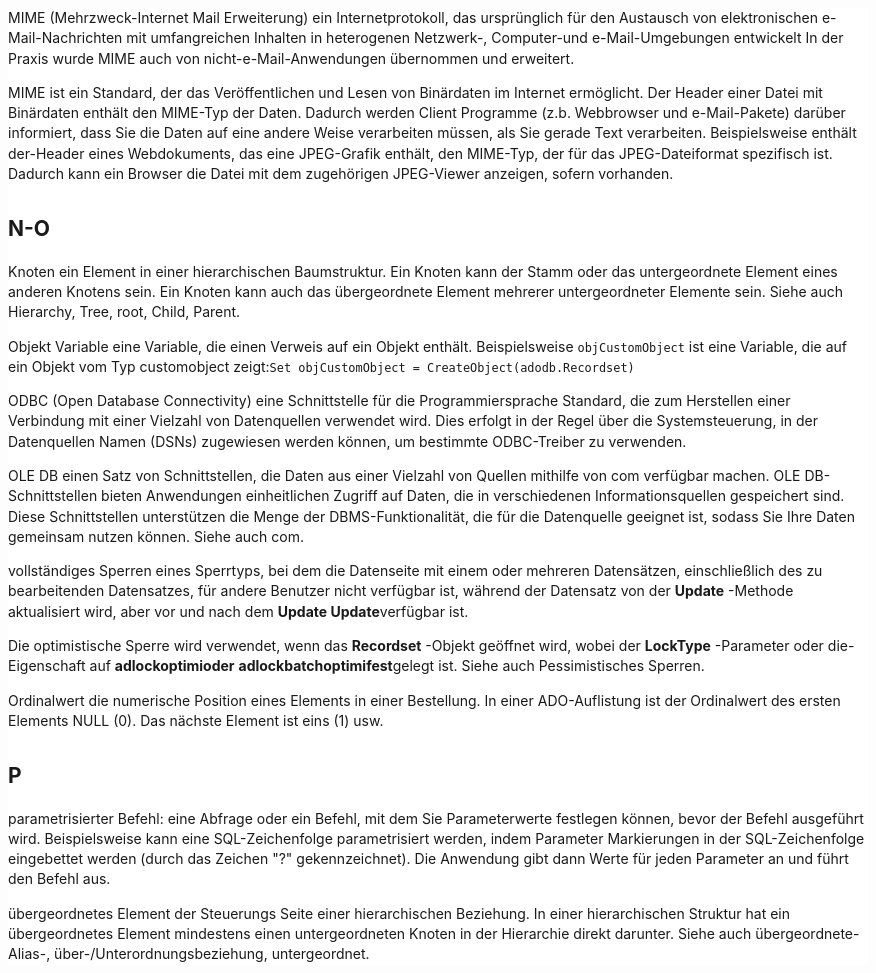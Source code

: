  MIME (Mehrzweck-Internet Mail Erweiterung) ein Internetprotokoll, das ursprünglich für den Austausch von elektronischen e-Mail-Nachrichten mit umfangreichen Inhalten in heterogenen Netzwerk-, Computer-und e-Mail-Umgebungen entwickelt In der Praxis wurde MIME auch von nicht-e-Mail-Anwendungen übernommen und erweitert.

 MIME ist ein Standard, der das Veröffentlichen und Lesen von Binärdaten im Internet ermöglicht. Der Header einer Datei mit Binärdaten enthält den MIME-Typ der Daten. Dadurch werden Client Programme (z.b. Webbrowser und e-Mail-Pakete) darüber informiert, dass Sie die Daten auf eine andere Weise verarbeiten müssen, als Sie gerade Text verarbeiten. Beispielsweise enthält der-Header eines Webdokuments, das eine JPEG-Grafik enthält, den MIME-Typ, der für das JPEG-Dateiformat spezifisch ist. Dadurch kann ein Browser die Datei mit dem zugehörigen JPEG-Viewer anzeigen, sofern vorhanden.

## <a name="n-o"></a>N-O
 Knoten ein Element in einer hierarchischen Baumstruktur. Ein Knoten kann der Stamm oder das untergeordnete Element eines anderen Knotens sein. Ein Knoten kann auch das übergeordnete Element mehrerer untergeordneter Elemente sein. Siehe auch Hierarchy, Tree, root, Child, Parent.

 Objekt Variable eine Variable, die einen Verweis auf ein Objekt enthält. Beispielsweise `objCustomObject` ist eine Variable, die auf ein Objekt vom Typ customobject zeigt:`Set objCustomObject = CreateObject(adodb.Recordset)`

 ODBC (Open Database Connectivity) eine Schnittstelle für die Programmiersprache Standard, die zum Herstellen einer Verbindung mit einer Vielzahl von Datenquellen verwendet wird. Dies erfolgt in der Regel über die Systemsteuerung, in der Datenquellen Namen (DSNs) zugewiesen werden können, um bestimmte ODBC-Treiber zu verwenden.

 OLE DB einen Satz von Schnittstellen, die Daten aus einer Vielzahl von Quellen mithilfe von com verfügbar machen. OLE DB-Schnittstellen bieten Anwendungen einheitlichen Zugriff auf Daten, die in verschiedenen Informationsquellen gespeichert sind. Diese Schnittstellen unterstützen die Menge der DBMS-Funktionalität, die für die Datenquelle geeignet ist, sodass Sie Ihre Daten gemeinsam nutzen können. Siehe auch com.

 vollständiges Sperren eines Sperrtyps, bei dem die Datenseite mit einem oder mehreren Datensätzen, einschließlich des zu bearbeitenden Datensatzes, für andere Benutzer nicht verfügbar ist, während der Datensatz von der **Update** -Methode aktualisiert wird, aber vor und nach dem **Update Update**verfügbar ist.

 Die optimistische Sperre wird verwendet, wenn das **Recordset** -Objekt geöffnet wird, wobei der **LockType** -Parameter oder die-Eigenschaft auf **adlockoptimioder** **adlockbatchoptimifest**gelegt ist. Siehe auch Pessimistisches Sperren.

 Ordinalwert die numerische Position eines Elements in einer Bestellung. In einer ADO-Auflistung ist der Ordinalwert des ersten Elements NULL (0). Das nächste Element ist eins (1) usw.

## <a name="p"></a>P
 parametrisierter Befehl: eine Abfrage oder ein Befehl, mit dem Sie Parameterwerte festlegen können, bevor der Befehl ausgeführt wird. Beispielsweise kann eine SQL-Zeichenfolge parametrisiert werden, indem Parameter Markierungen in der SQL-Zeichenfolge eingebettet werden (durch das Zeichen "?" gekennzeichnet). Die Anwendung gibt dann Werte für jeden Parameter an und führt den Befehl aus.

 übergeordnetes Element der Steuerungs Seite einer hierarchischen Beziehung. In einer hierarchischen Struktur hat ein übergeordnetes Element mindestens einen untergeordneten Knoten in der Hierarchie direkt darunter. Siehe auch übergeordnete-Alias-, über-/Unterordnungsbeziehung, untergeordnet.
